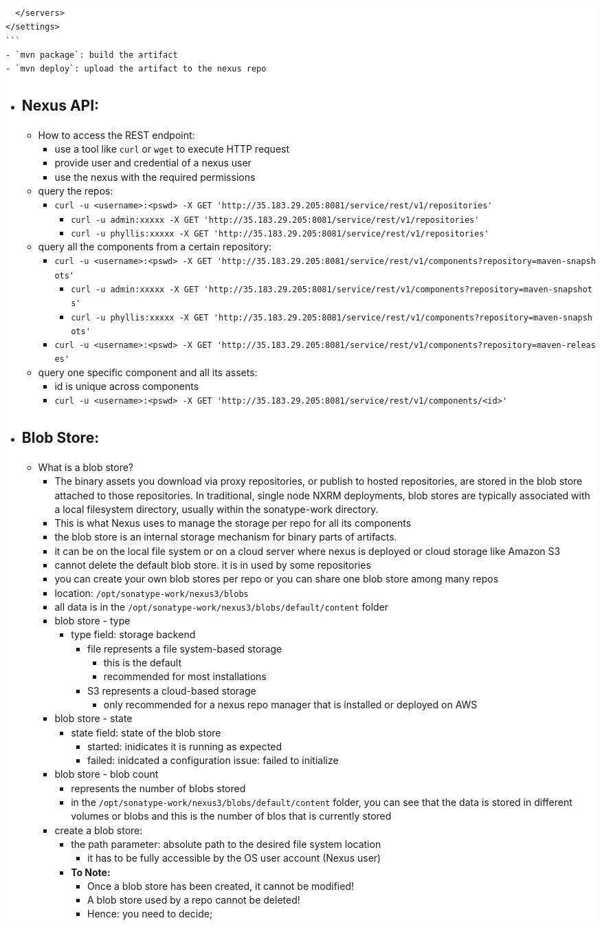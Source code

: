       </servers>
    </settings>
    ```
    - `mvn package`: build the artifact
    - `mvn deploy`: upload the artifact to the nexus repo
- __Nexus API:__
  - 
  - How to access the REST endpoint: 
    - use a tool like `curl` or `wget` to execute HTTP request
    - provide user and  credential of a nexus user
    - use the nexus with the required permissions
  - query the repos:
    - `curl -u <username>:<pswd> -X GET 'http://35.183.29.205:8081/service/rest/v1/repositories'`
      - `curl -u admin:xxxxx -X GET 'http://35.183.29.205:8081/service/rest/v1/repositories'`
      - `curl -u phyllis:xxxxx -X GET 'http://35.183.29.205:8081/service/rest/v1/repositories'`
  - query all the components from a certain repository:
    - `curl -u <username>:<pswd> -X GET 'http://35.183.29.205:8081/service/rest/v1/components?repository=maven-snapshots'`
      - `curl -u admin:xxxxx -X GET 'http://35.183.29.205:8081/service/rest/v1/components?repository=maven-snapshots'`
      - `curl -u phyllis:xxxxx -X GET 'http://35.183.29.205:8081/service/rest/v1/components?repository=maven-snapshots'`
    - `curl -u <username>:<pswd> -X GET 'http://35.183.29.205:8081/service/rest/v1/components?repository=maven-releases'`
  - query one specific component and all its assets:
    - id is unique across components
    - `curl -u <username>:<pswd> -X GET 'http://35.183.29.205:8081/service/rest/v1/components/<id>'`
- __Blob Store:__
  - 
  - What is a blob store?
    - The binary assets you download via proxy repositories, or publish to hosted repositories, are stored in the blob store attached to those repositories. In traditional, single node NXRM deployments, blob stores are typically associated with a local filesystem directory, usually within the sonatype-work directory.
    - This is what Nexus uses to manage the storage per repo for all its components
    - the blob store is an internal storage mechanism for binary parts of artifacts.
    - it can be on the local file system or on a cloud server where nexus is deployed or cloud storage like Amazon S3
    - cannot delete the default blob store. it is in used by some repositories
    - you can create your own blob stores per repo or you can share one blob store among many repos
    - location: `/opt/sonatype-work/nexus3/blobs`
    - all data is in the `/opt/sonatype-work/nexus3/blobs/default/content` folder
    - blob store - type
      - type field: storage backend
        - file represents a file system-based storage
          - this is the default
          - recommended for most installations
        - S3 represents a cloud-based storage
          - only recommended for a nexus repo manager that is installed or deployed on AWS
    - blob store - state
      - state field: state of the blob store
        - started: inidicates it is running as expected
        - failed: inidcated a configuration issue: failed to initialize
    - blob store -  blob count
      - represents the number of blobs stored
      - in the `/opt/sonatype-work/nexus3/blobs/default/content` folder, you can see that the data is stored in different volumes or blobs and this is the number of blos that is currently stored
    - create a blob store:
      - the path parameter: absolute path to the desired file system location
        - it has to be fully accessible by the OS user account (Nexus user)
      - __To Note:__
        - Once a blob store has been created, it cannot be modified!
        - A blob store used by a repo cannot be deleted!
        - Hence: you need to decide;